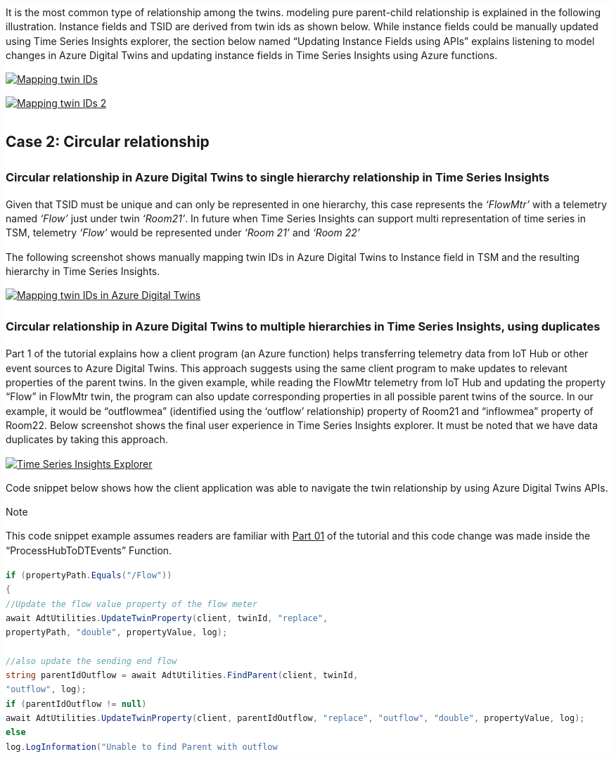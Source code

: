 It is the most common type of relationship among the twins. modeling pure parent-child relationship is explained in the following illustration. Instance fields and TSID are derived from twin ids as shown below. While instance fields could be manually updated using Time Series Insights explorer, the section below named “Updating Instance Fields using APIs” explains listening to model changes in Azure Digital Twins and updating instance fields in Time Series Insights using Azure functions.

[![Mapping twin IDs](media/tutorials-model-sync/mapping-twin-ids.png)](media/tutorials-model-sync/mapping-twin-ids.png#lightbox)

[![Mapping twin IDs 2](media/tutorials-model-sync/mapping-twin-ids2.png)](media/tutorials-model-sync/mapping-twin-ids2.png#lightbox)

## Case 2: Circular relationship

### Circular relationship in Azure Digital Twins to single hierarchy relationship in Time Series Insights

Given that TSID must be unique and can only be represented in one hierarchy, this case represents the _‘FlowMtr’_ with a telemetry named _‘Flow’_ just under twin _‘Room21’_. In future when Time Series Insights can support multi representation of time series in TSM, telemetry _‘Flow’_ would be represented under _‘Room 21’_ and _‘Room 22’_

The following screenshot shows manually mapping twin IDs in Azure Digital Twins to Instance field in TSM and the resulting hierarchy in Time Series Insights.

[![Mapping twin IDs in Azure Digital Twins](media/tutorials-model-sync/mapping-twin-ids-adt.png)](media/tutorials-model-sync/mapping-twin-ids-adt.png#lightbox)

### Circular relationship in Azure Digital Twins to multiple hierarchies in Time Series Insights, using duplicates

Part 1 of the tutorial explains how a client program (an Azure function) helps transferring telemetry data from IoT Hub or other event sources to Azure Digital Twins. This approach suggests using the same client program to make updates to relevant properties of the parent twins. In the given example, while reading the FlowMtr telemetry from IoT Hub and updating the property “Flow” in FlowMtr twin, the program can also update corresponding properties in all possible parent twins of the source. In our example, it would be “outflowmea” (identified using the ‘outflow’ relationship) property of Room21 and “inflowmea” property of Room22.  Below screenshot shows the final user experience in Time Series Insights explorer. It must be noted that we have data duplicates by taking this approach.

[![Time Series Insights Explorer](media/tutorials-model-sync/tsi-explorer.png)](media/tutorials-model-sync/tsi-explorer.png#lightbox)

Code snippet below shows how the client application was able to navigate the twin relationship by using Azure Digital Twins APIs.

> [!Note]
>
> This code snippet example assumes readers are familiar with [Part 01](../digital-twins/tutorial-end-to-end.md#set-up-the-sample-function-app) of the tutorial and this code change was made inside the “ProcessHubToDTEvents” Function.

```csharp
if (propertyPath.Equals("/Flow"))
{
//Update the flow value property of the flow meter
await AdtUtilities.UpdateTwinProperty(client, twinId, "replace",
propertyPath, "double", propertyValue, log);

//also update the sending end flow
string parentIdOutflow = await AdtUtilities.FindParent(client, twinId,
"outflow", log);
if (parentIdOutflow != null)
await AdtUtilities.UpdateTwinProperty(client, parentIdOutflow, "replace", "outflow", "double", propertyValue, log);
else
log.LogInformation("Unable to find Parent with outflow
```